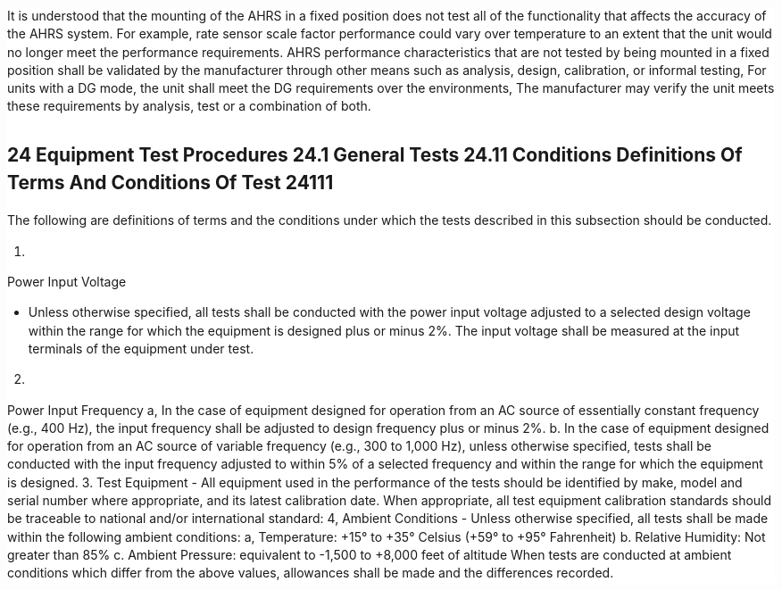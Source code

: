 It is understood that the mounting of the AHRS in a fixed position does not test all of the functionality that affects the accuracy of the AHRS system. For example, rate sensor scale factor performance could vary over temperature to an extent that the unit would no longer meet the performance requirements. AHRS performance characteristics that are not tested by being mounted in a fixed position shall be validated by the manufacturer through other means such as analysis, design, calibration, or informal testing, For units with a DG mode, the unit shall meet the DG requirements over the environments, The manufacturer may verify the unit meets these requirements by analysis, test or a combination of both. 

## 24 Equipment Test Procedures 24.1 General Tests 24.11 Conditions Definitions Of Terms And Conditions Of Test 24111

The following are definitions of terms and the conditions under which the tests described in this subsection should be conducted. 

1. 
Power Input Voltage 
- Unless otherwise specified, all tests shall be conducted 
with the power input voltage adjusted to a selected design voltage within the 
range for which the equipment is designed plus or minus 2%. The input voltage 
shall be measured at the input terminals of the equipment under test. 
2. 
Power Input Frequency 
a, 
In the case of equipment designed for operation from an AC source of 
essentially constant frequency (e.g., 400 Hz), the input frequency shall 
be adjusted to design frequency plus or minus 2%. 
b. 
In the case of equipment designed for operation from an AC source of 
variable frequency (e.g., 300 to 1,000 Hz), unless otherwise specified, 
tests shall be conducted with the input frequency adjusted to within 5% 
of a selected frequency and within the range for which the equipment is 
designed. 
3. 
Test Equipment - All equipment used in the performance of the tests should be 
identified by make, model and serial number where appropriate, and its latest 
calibration date. 
When appropriate, all test equipment calibration standards 
should be traceable to national and/or international standard: 
4, 
Ambient Conditions - Unless otherwise specified, all tests shall be made within 
the following ambient conditions: 
a, 
Temperature: +15° to +35° Celsius (+59° to +95° Fahrenheit) 
b. 
Relative Humidity: Not greater than 85% 
c. 
Ambient Pressure: equivalent to -1,500 to +8,000 feet of 
altitude 
When tests are conducted at ambient conditions which differ from the above values, allowances shall be made and the differences recorded. 
